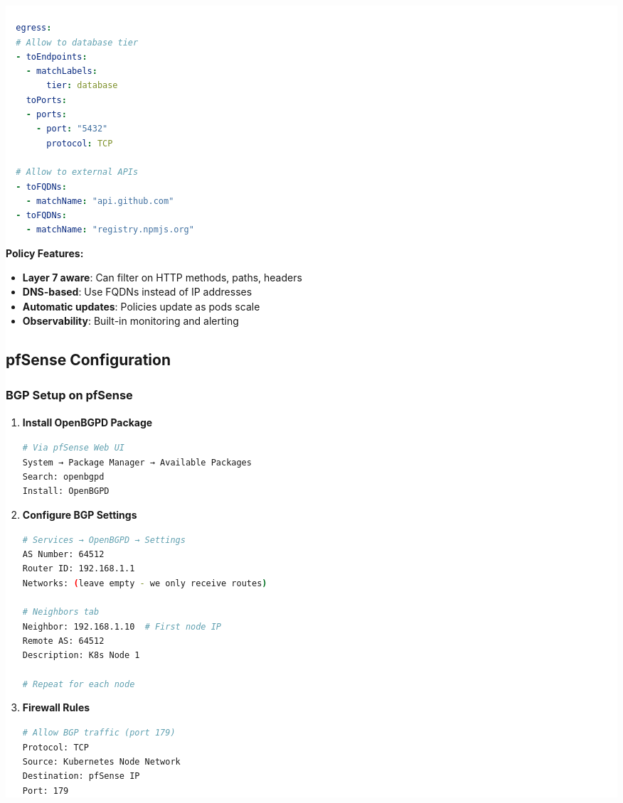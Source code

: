 ```yaml
  
  egress:
  # Allow to database tier
  - toEndpoints:
    - matchLabels:
        tier: database
    toPorts:
    - ports:
      - port: "5432"
        protocol: TCP
  
  # Allow to external APIs
  - toFQDNs:
    - matchName: "api.github.com"
  - toFQDNs:
    - matchName: "registry.npmjs.org"
```

**Policy Features:**
- **Layer 7 aware**: Can filter on HTTP methods, paths, headers
- **DNS-based**: Use FQDNs instead of IP addresses
- **Automatic updates**: Policies update as pods scale
- **Observability**: Built-in monitoring and alerting

## pfSense Configuration

### BGP Setup on pfSense

1. **Install OpenBGPD Package**
   ```bash
   # Via pfSense Web UI
   System → Package Manager → Available Packages
   Search: openbgpd
   Install: OpenBGPD
   ```

2. **Configure BGP Settings**
   ```bash
   # Services → OpenBGPD → Settings
   AS Number: 64512
   Router ID: 192.168.1.1
   Networks: (leave empty - we only receive routes)
   
   # Neighbors tab
   Neighbor: 192.168.1.10  # First node IP
   Remote AS: 64512
   Description: K8s Node 1
   
   # Repeat for each node
   ```

3. **Firewall Rules**
   ```bash
   # Allow BGP traffic (port 179)
   Protocol: TCP
   Source: Kubernetes Node Network
   Destination: pfSense IP
   Port: 179
   ```
